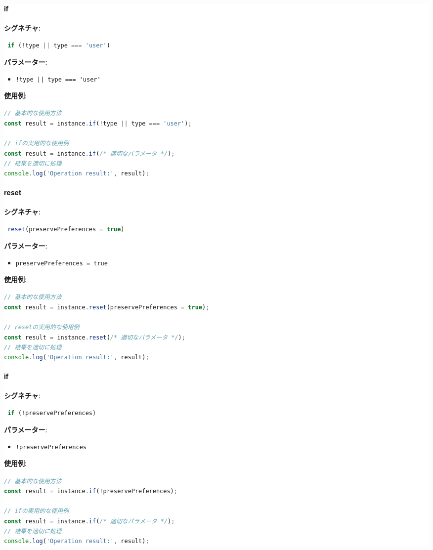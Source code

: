 #### if

**シグネチャ**:
```javascript
 if (!type || type === 'user')
```

**パラメーター**:
- `!type || type === 'user'`

**使用例**:
```javascript
// 基本的な使用方法
const result = instance.if(!type || type === 'user');

// ifの実用的な使用例
const result = instance.if(/* 適切なパラメータ */);
// 結果を適切に処理
console.log('Operation result:', result);
```

#### reset

**シグネチャ**:
```javascript
 reset(preservePreferences = true)
```

**パラメーター**:
- `preservePreferences = true`

**使用例**:
```javascript
// 基本的な使用方法
const result = instance.reset(preservePreferences = true);

// resetの実用的な使用例
const result = instance.reset(/* 適切なパラメータ */);
// 結果を適切に処理
console.log('Operation result:', result);
```

#### if

**シグネチャ**:
```javascript
 if (!preservePreferences)
```

**パラメーター**:
- `!preservePreferences`

**使用例**:
```javascript
// 基本的な使用方法
const result = instance.if(!preservePreferences);

// ifの実用的な使用例
const result = instance.if(/* 適切なパラメータ */);
// 結果を適切に処理
console.log('Operation result:', result);
```
